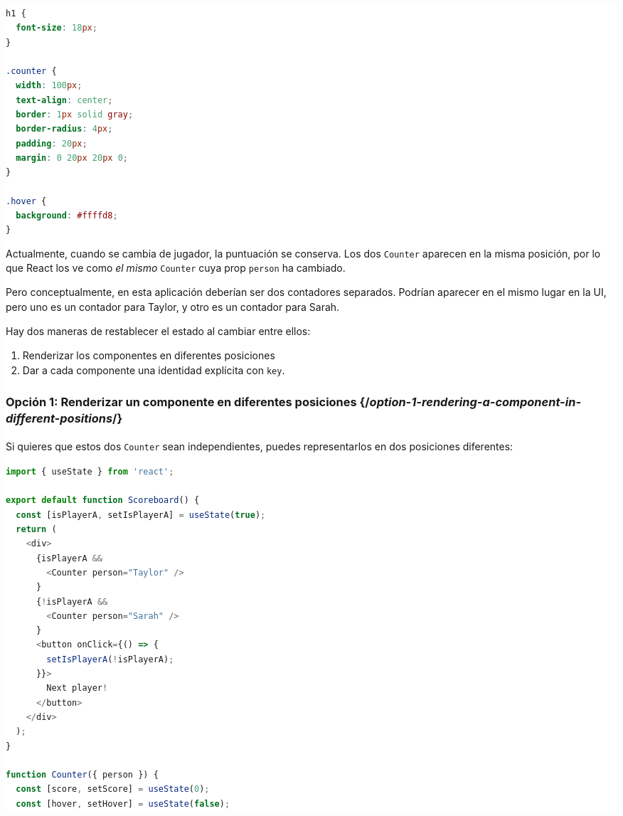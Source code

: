 ```css
h1 {
  font-size: 18px;
}

.counter {
  width: 100px;
  text-align: center;
  border: 1px solid gray;
  border-radius: 4px;
  padding: 20px;
  margin: 0 20px 20px 0;
}

.hover {
  background: #ffffd8;
}
```

</Sandpack>

Actualmente, cuando se cambia de jugador, la puntuación se conserva. Los dos `Counter` aparecen en la misma posición, por lo que React los ve como *el mismo* `Counter` cuya prop `person` ha cambiado.

Pero conceptualmente, en esta aplicación deberían ser dos contadores separados. Podrían aparecer en el mismo lugar en la UI, pero uno es un contador para Taylor, y otro es un contador para Sarah.

Hay dos maneras de restablecer el estado al cambiar entre ellos:

1. Renderizar los componentes en diferentes posiciones
2. Dar a cada componente una identidad explícita con `key`.


### Opción 1: Renderizar un componente en diferentes posiciones {/*option-1-rendering-a-component-in-different-positions*/}

Si quieres que estos dos `Counter` sean independientes, puedes representarlos en dos posiciones diferentes:

<Sandpack>

```js
import { useState } from 'react';

export default function Scoreboard() {
  const [isPlayerA, setIsPlayerA] = useState(true);
  return (
    <div>
      {isPlayerA &&
        <Counter person="Taylor" />
      }
      {!isPlayerA &&
        <Counter person="Sarah" />
      }
      <button onClick={() => {
        setIsPlayerA(!isPlayerA);
      }}>
        Next player!
      </button>
    </div>
  );
}

function Counter({ person }) {
  const [score, setScore] = useState(0);
  const [hover, setHover] = useState(false);

```